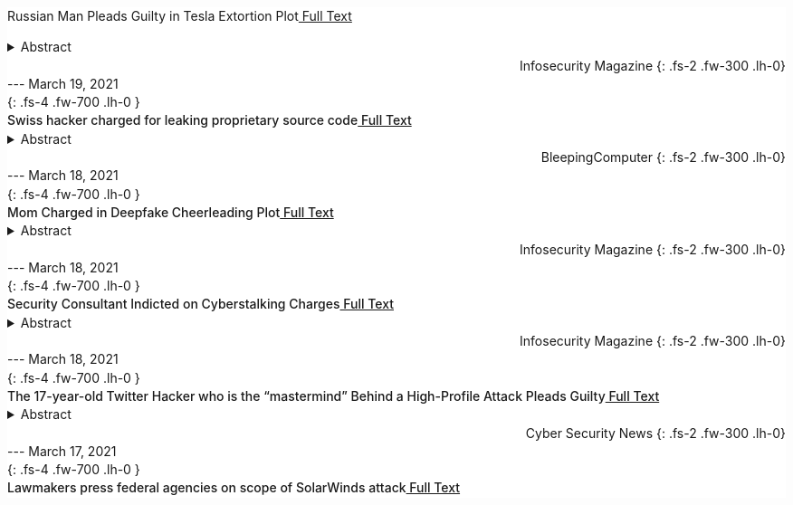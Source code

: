 Russian Man Pleads Guilty in Tesla Extortion Plot<a href="https://www.infosecurity-magazine.com:443/news/russian-man-guilty-tesla-extortion/"> Full Text</a>
</p>
<details><summary>Abstract</summary></details>
<div style="text-align: right" markdown="1">
Infosecurity Magazine
{: .fs-2 .fw-300 .lh-0}
</div>
---
March 19, 2021 <br>
{: .fs-4 .fw-700 .lh-0  }
<p style="font-weight:500; margin:0px" markdown="1">
Swiss hacker charged for leaking proprietary source code<a href="https://www.bleepingcomputer.com/news/security/swiss-hacker-charged-for-leaking-proprietary-source-code/"> Full Text</a>
</p>
<details><summary>Abstract</summary></details>
<div style="text-align: right" markdown="1">
BleepingComputer
{: .fs-2 .fw-300 .lh-0}
</div>
---
March 18, 2021 <br>
{: .fs-4 .fw-700 .lh-0  }
<p style="font-weight:500; margin:0px" markdown="1">
Mom Charged in Deepfake Cheerleading Plot<a href="https://www.infosecurity-magazine.com:443/news/mom-charged-in-deepfake/"> Full Text</a>
</p>
<details><summary>Abstract</summary></details>
<div style="text-align: right" markdown="1">
Infosecurity Magazine
{: .fs-2 .fw-300 .lh-0}
</div>
---
March 18, 2021 <br>
{: .fs-4 .fw-700 .lh-0  }
<p style="font-weight:500; margin:0px" markdown="1">
Security Consultant Indicted on Cyberstalking Charges<a href="https://www.infosecurity-magazine.com:443/news/security-consultant-indicted-on-1/"> Full Text</a>
</p>
<details><summary>Abstract</summary></details>
<div style="text-align: right" markdown="1">
Infosecurity Magazine
{: .fs-2 .fw-300 .lh-0}
</div>
---
March 18, 2021 <br>
{: .fs-4 .fw-700 .lh-0  }
<p style="font-weight:500; margin:0px" markdown="1">
The 17-year-old Twitter Hacker who is the “mastermind” Behind a High-Profile Attack Pleads Guilty<a href="https://cybersecuritynews.com/twitter-hack-mastermind/"> Full Text</a>
</p>
<details><summary>Abstract</summary></details>
<div style="text-align: right" markdown="1">
Cyber Security News
{: .fs-2 .fw-300 .lh-0}
</div>
---
March 17, 2021 <br>
{: .fs-4 .fw-700 .lh-0  }
<p style="font-weight:500; margin:0px" markdown="1">
Lawmakers press federal agencies on scope of SolarWinds attack<a href="https://thehill.com//policy/cybersecurity/543728-lawmakers-demand-answers-from-federal-agencies-on-scope-of-solarwinds"> Full Text</a>